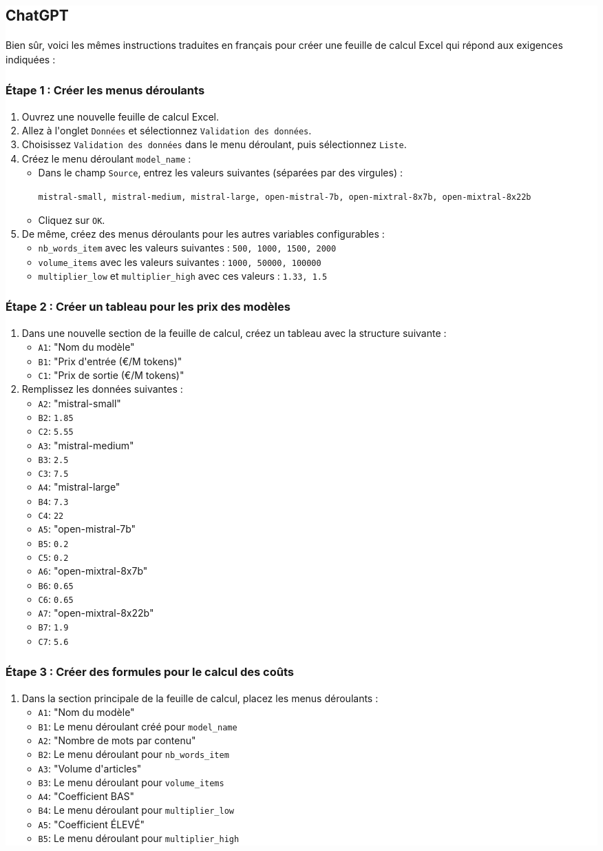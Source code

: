 


## ChatGPT

Bien sûr, voici les mêmes instructions traduites en français pour créer une feuille de calcul Excel qui répond aux exigences indiquées :

### Étape 1 : Créer les menus déroulants
1. Ouvrez une nouvelle feuille de calcul Excel.
2. Allez à l'onglet `Données` et sélectionnez `Validation des données`.
3. Choisissez `Validation des données` dans le menu déroulant, puis sélectionnez `Liste`.
4. Créez le menu déroulant `model_name` :
   - Dans le champ `Source`, entrez les valeurs suivantes (séparées par des virgules) :
     ```
     mistral-small, mistral-medium, mistral-large, open-mistral-7b, open-mixtral-8x7b, open-mixtral-8x22b
     ```
   - Cliquez sur `OK`.
5. De même, créez des menus déroulants pour les autres variables configurables :
   - `nb_words_item` avec les valeurs suivantes : `500, 1000, 1500, 2000`
   - `volume_items` avec les valeurs suivantes : `1000, 50000, 100000`
   - `multiplier_low` et `multiplier_high` avec ces valeurs : `1.33, 1.5`

### Étape 2 : Créer un tableau pour les prix des modèles
1. Dans une nouvelle section de la feuille de calcul, créez un tableau avec la structure suivante :
   - `A1`: "Nom du modèle"
   - `B1`: "Prix d'entrée (€/M tokens)"
   - `C1`: "Prix de sortie (€/M tokens)"
2. Remplissez les données suivantes :
   - `A2`: "mistral-small"
   - `B2`: `1.85`
   - `C2`: `5.55`
   - `A3`: "mistral-medium"
   - `B3`: `2.5`
   - `C3`: `7.5`
   - `A4`: "mistral-large"
   - `B4`: `7.3`
   - `C4`: `22`
   - `A5`: "open-mistral-7b"
   - `B5`: `0.2`
   - `C5`: `0.2`
   - `A6`: "open-mixtral-8x7b"
   - `B6`: `0.65`
   - `C6`: `0.65`
   - `A7`: "open-mixtral-8x22b"
   - `B7`: `1.9`
   - `C7`: `5.6`

### Étape 3 : Créer des formules pour le calcul des coûts
1. Dans la section principale de la feuille de calcul, placez les menus déroulants :
   - `A1`: "Nom du modèle"
   - `B1`: Le menu déroulant créé pour `model_name`
   - `A2`: "Nombre de mots par contenu"
   - `B2`: Le menu déroulant pour `nb_words_item`
   - `A3`: "Volume d'articles"
   - `B3`: Le menu déroulant pour `volume_items`
   - `A4`: "Coefficient BAS"
   - `B4`: Le menu déroulant pour `multiplier_low`
   - `A5`: "Coefficient ÉLEVÉ"
   - `B5`: Le menu déroulant pour `multiplier_high`
